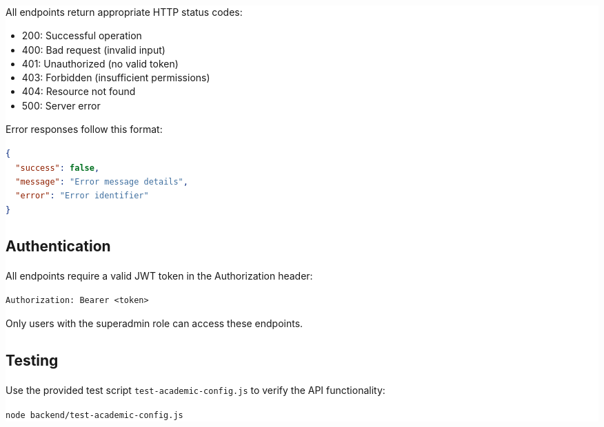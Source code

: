 All endpoints return appropriate HTTP status codes:
- 200: Successful operation
- 400: Bad request (invalid input)
- 401: Unauthorized (no valid token)
- 403: Forbidden (insufficient permissions)
- 404: Resource not found
- 500: Server error

Error responses follow this format:
```json
{
  "success": false,
  "message": "Error message details",
  "error": "Error identifier"
}
```

## Authentication

All endpoints require a valid JWT token in the Authorization header:
```
Authorization: Bearer <token>
```

Only users with the superadmin role can access these endpoints.

## Testing

Use the provided test script `test-academic-config.js` to verify the API functionality:
```bash
node backend/test-academic-config.js
```
